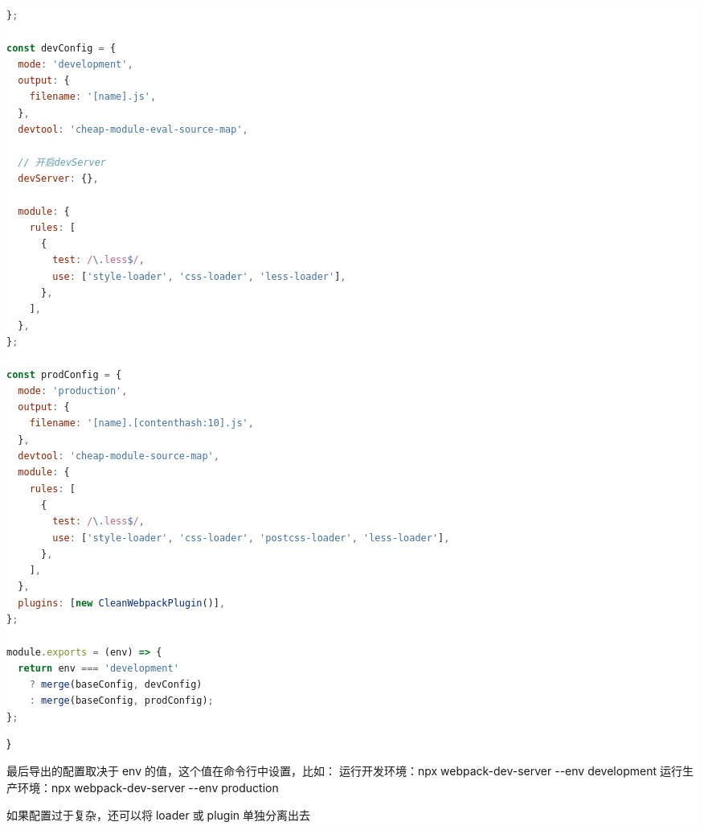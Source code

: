 ```js
};

const devConfig = {
  mode: 'development',
  output: {
    filename: '[name].js',
  },
  devtool: 'cheap-module-eval-source-map',

  // 开启devServer
  devServer: {},

  module: {
    rules: [
      {
        test: /\.less$/,
        use: ['style-loader', 'css-loader', 'less-loader'],
      },
    ],
  },
};

const prodConfig = {
  mode: 'production',
  output: {
    filename: '[name].[contenthash:10].js',
  },
  devtool: 'cheap-module-source-map',
  module: {
    rules: [
      {
        test: /\.less$/,
        use: ['style-loader', 'css-loader', 'postcss-loader', 'less-loader'],
      },
    ],
  },
  plugins: [new CleanWebpackPlugin()],
};

module.exports = (env) => {
  return env === 'development'
    ? merge(baseConfig, devConfig)
    : merge(baseConfig, prodConfig);
};
```

}

最后导出的配置取决于 env 的值，这个值在命令行中设置，比如：
运行开发环境：npx webpack-dev-server --env development
运行生产环境：npx webpack-dev-server --env production

如果配置过于复杂，还可以将 loader 或 plugin 单独分离出去
